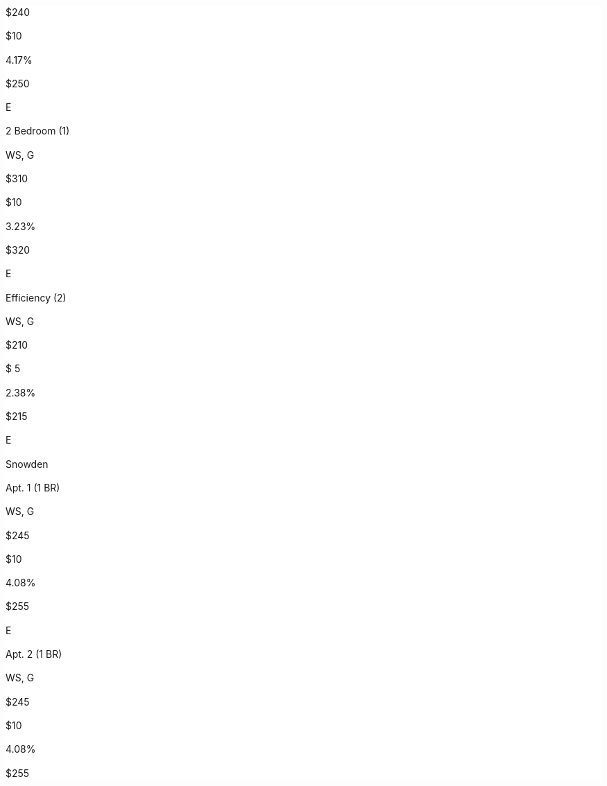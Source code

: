 $240

$10

4.17%

$250

E

2 Bedroom (1)

WS, G

$310

$10

3.23%

$320

E

Efficiency (2)

WS, G

$210

$ 5

2.38%

$215

E

Snowden

Apt. 1 (1 BR)

WS, G

$245

$10

4.08%

$255

E

Apt. 2 (1 BR)

WS, G

$245

$10

4.08%

$255
